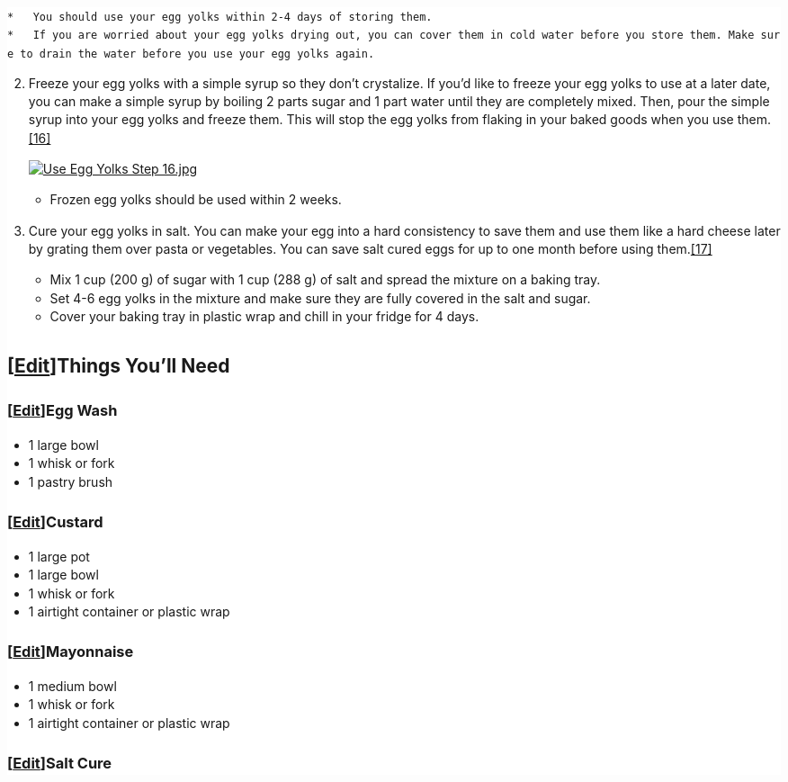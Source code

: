     *   You should use your egg yolks within 2-4 days of storing them.
    *   If you are worried about your egg yolks drying out, you can cover them in cold water before you store them. Make sure to drain the water before you use your egg yolks again.
2.  Freeze your egg yolks with a simple syrup so they don’t crystalize. If you’d like to freeze your egg yolks to use at a later date, you can make a simple syrup by boiling 2 parts sugar and 1 part water until they are completely mixed. Then, pour the simple syrup into your egg yolks and freeze them. This will stop the egg yolks from flaking in your baked goods when you use them.[\[16\]](#_note-16)
    
    [![Use Egg Yolks Step 16.jpg](https://www.wikihow.com/images/thumb/f/f7/Use-Egg-Yolks-Step-16.jpg/aid11318963-v4-728px-Use-Egg-Yolks-Step-16.jpg)](https://www.wikihow.com/Image:Use-Egg-Yolks-Step-16.jpg)
    
    *   Frozen egg yolks should be used within 2 weeks.
3.  Cure your egg yolks in salt. You can make your egg into a hard consistency to save them and use them like a hard cheese later by grating them over pasta or vegetables. You can save salt cured eggs for up to one month before using them.[\[17\]](#_note-17)  
      
    *   Mix 1 cup (200 g) of sugar with 1 cup (288 g) of salt and spread the mixture on a baking tray.
    *   Set 4-6 egg yolks in the mixture and make sure they are fully covered in the salt and sugar.
    *   Cover your baking tray in plastic wrap and chill in your fridge for 4 days.

\[[Edit](https://www.wikihow.com/index.php?title=Use-Egg-Yolks&action=edit&section=11 "Edit section: Things You’ll Need")\]Things You’ll Need
---------------------------------------------------------------------------------------------------------------------------------------------

### \[[Edit](https://www.wikihow.com/index.php?title=Use-Egg-Yolks&action=edit&section=12 "Edit section: Egg Wash")\]Egg Wash

*   1 large bowl
*   1 whisk or fork
*   1 pastry brush

### \[[Edit](https://www.wikihow.com/index.php?title=Use-Egg-Yolks&action=edit&section=13 "Edit section: Custard")\]Custard

*   1 large pot
*   1 large bowl
*   1 whisk or fork
*   1 airtight container or plastic wrap

### \[[Edit](https://www.wikihow.com/index.php?title=Use-Egg-Yolks&action=edit&section=14 "Edit section: Mayonnaise")\]Mayonnaise

*   1 medium bowl
*   1 whisk or fork
*   1 airtight container or plastic wrap

### \[[Edit](https://www.wikihow.com/index.php?title=Use-Egg-Yolks&action=edit&section=15 "Edit section: Salt Cure")\]Salt Cure
